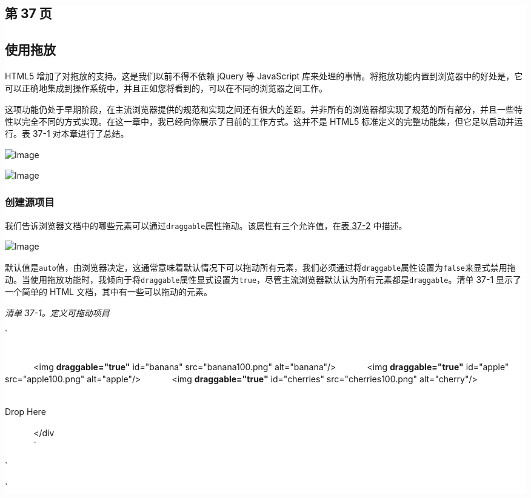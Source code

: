 ## 第 37 页

## 使用拖放

HTML5 增加了对拖放的支持。这是我们以前不得不依赖 jQuery 等 JavaScript 库来处理的事情。将拖放功能内置到浏览器中的好处是，它可以正确地集成到操作系统中，并且正如您将看到的，可以在不同的浏览器之间工作。

这项功能仍处于早期阶段，在主流浏览器提供的规范和实现之间还有很大的差距。并非所有的浏览器都实现了规范的所有部分，并且一些特性以完全不同的方式实现。在这一章中，我已经向你展示了目前的工作方式。这并不是 HTML5 标准定义的完整功能集，但它足以启动并运行。表 37-1 对本章进行了总结。

![Image](images/t3701.jpg)

![Image](images/t3701a.jpg)

### 创建源项目

我们告诉浏览器文档中的哪些元素可以通过`draggable`属性拖动。该属性有三个允许值，在[表 37-2](#tab_37_2) 中描述。

![Image](images/t3702.jpg)

默认值是`auto`值，由浏览器决定，这通常意味着默认情况下可以拖动所有元素，我们必须通过将`draggable`属性设置为`false`来显式禁用拖动。当使用拖放功能时，我倾向于将`draggable`属性显式设置为`true`，尽管主流浏览器默认认为所有元素都是`draggable`。清单 37-1 显示了一个简单的 HTML 文档，其中有一些可以拖动的元素。

*清单 37-1。定义可拖动项目*

`<!DOCTYPE HTML>
<html>
    <head>
        <title>Example</title>
        <style>
            #src > * {float:left;}
            #target, #src > img {border: thin solid black; padding: 2px; margin:4px;}
            #target {height: 81px; width: 81px; text-align: center; display: table;}
            #target > p {display: table-cell; vertical-align: middle;}
            #target > img {margin: 1px;}

        </style>
    </head>
    <body>
        <div id="src">
            <img **draggable="true"** id="banana" src="banana100.png" alt="banana"/>
            <img **draggable="true"** id="apple" src="apple100.png" alt="apple"/>
            <img **draggable="true"** id="cherries" src="cherries100.png" alt="cherry"/>
            <div id="target">
                <p>Drop Here</p>
            </div
        </div>            `

`        <script>
            var src = document.getElementById("src");
            var target = document.getElementById("target");
        </script>
    </body>
</html>`

